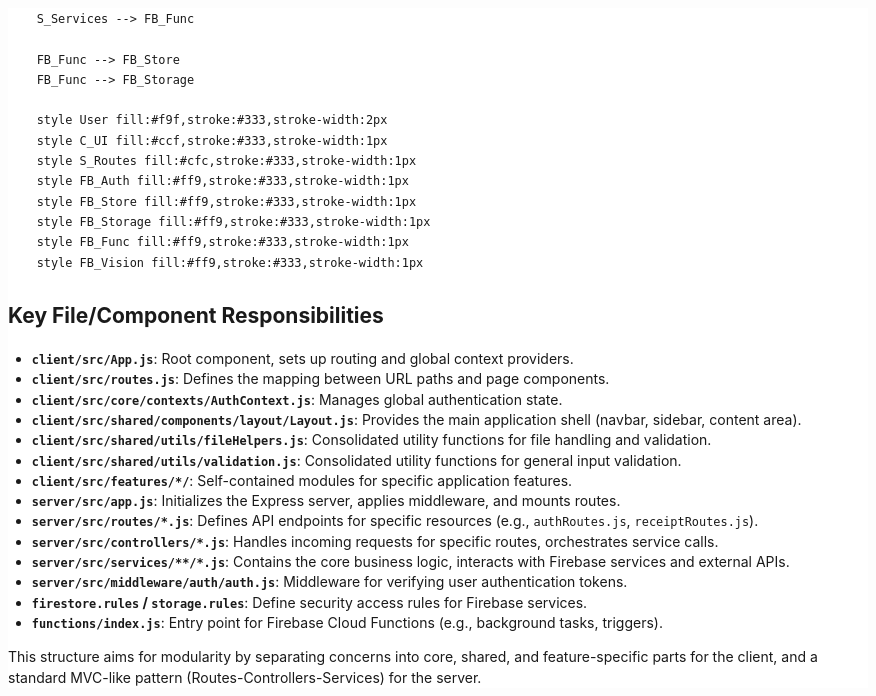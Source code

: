 ```mermaid
    S_Services --> FB_Func

    FB_Func --> FB_Store
    FB_Func --> FB_Storage

    style User fill:#f9f,stroke:#333,stroke-width:2px
    style C_UI fill:#ccf,stroke:#333,stroke-width:1px
    style S_Routes fill:#cfc,stroke:#333,stroke-width:1px
    style FB_Auth fill:#ff9,stroke:#333,stroke-width:1px
    style FB_Store fill:#ff9,stroke:#333,stroke-width:1px
    style FB_Storage fill:#ff9,stroke:#333,stroke-width:1px
    style FB_Func fill:#ff9,stroke:#333,stroke-width:1px
    style FB_Vision fill:#ff9,stroke:#333,stroke-width:1px
```

## Key File/Component Responsibilities

*   **`client/src/App.js`**: Root component, sets up routing and global context providers.
*   **`client/src/routes.js`**: Defines the mapping between URL paths and page components.
*   **`client/src/core/contexts/AuthContext.js`**: Manages global authentication state.
*   **`client/src/shared/components/layout/Layout.js`**: Provides the main application shell (navbar, sidebar, content area).
*   **`client/src/shared/utils/fileHelpers.js`**: Consolidated utility functions for file handling and validation.
*   **`client/src/shared/utils/validation.js`**: Consolidated utility functions for general input validation.
*   **`client/src/features/*/`**: Self-contained modules for specific application features.
*   **`server/src/app.js`**: Initializes the Express server, applies middleware, and mounts routes.
*   **`server/src/routes/*.js`**: Defines API endpoints for specific resources (e.g., `authRoutes.js`, `receiptRoutes.js`).
*   **`server/src/controllers/*.js`**: Handles incoming requests for specific routes, orchestrates service calls.
*   **`server/src/services/**/*.js`**: Contains the core business logic, interacts with Firebase services and external APIs.
*   **`server/src/middleware/auth/auth.js`**: Middleware for verifying user authentication tokens.
*   **`firestore.rules` / `storage.rules`**: Define security access rules for Firebase services.
*   **`functions/index.js`**: Entry point for Firebase Cloud Functions (e.g., background tasks, triggers).

This structure aims for modularity by separating concerns into core, shared, and feature-specific parts for the client, and a standard MVC-like pattern (Routes-Controllers-Services) for the server.
